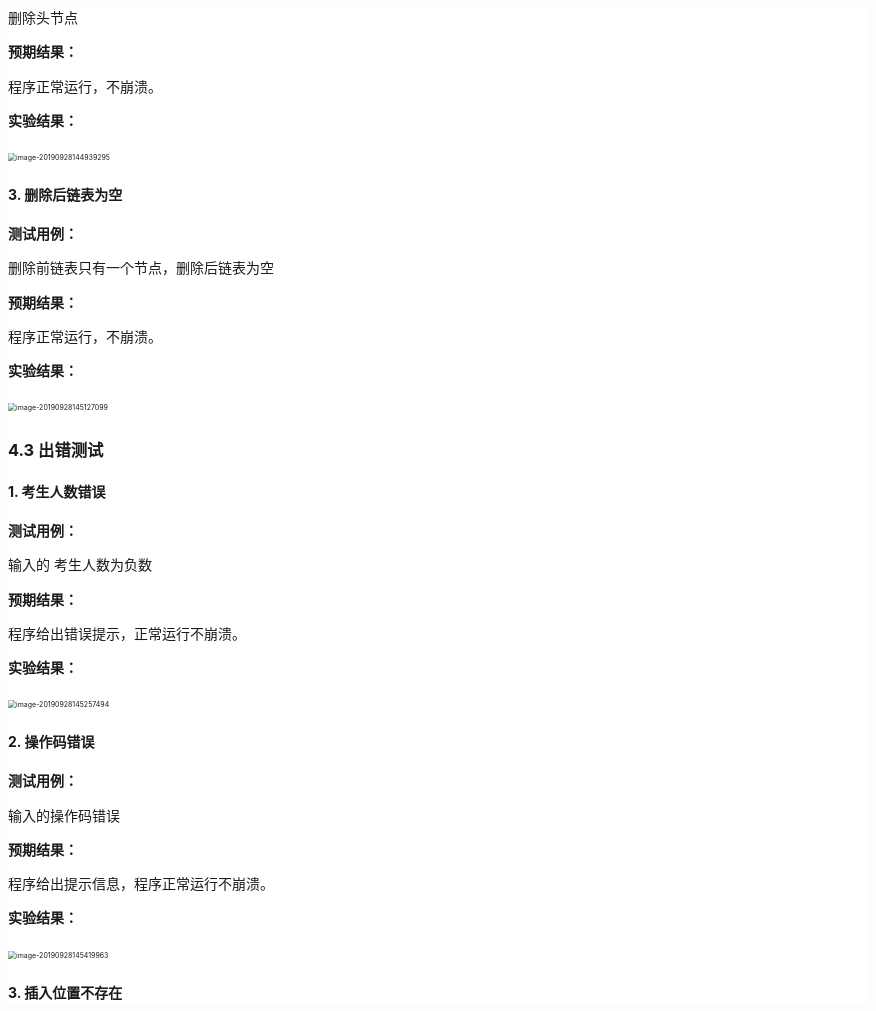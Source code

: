 删除头节点

**预期结果：**

程序正常运行，不崩溃。

**实验结果：**

<img src="/Users/xuedixuedi/Library/Application Support/typora-user-images/image-20190928144939295.png" alt="image-20190928144939295" style="zoom:50%;" />

#### 3. 删除后链表为空

**测试用例：**

删除前链表只有一个节点，删除后链表为空

**预期结果：**

程序正常运行，不崩溃。

**实验结果：**

<img src="/Users/xuedixuedi/Library/Application Support/typora-user-images/image-20190928145127099.png" alt="image-20190928145127099" style="zoom:50%;" />

<div STYLE="page-break-after:always;">
</div>

### 4.3 出错测试

#### 1. 考生人数错误

**测试用例：**

输入的 考生人数为负数

**预期结果：**

程序给出错误提示，正常运行不崩溃。

**实验结果：**

<img src="/Users/xuedixuedi/Library/Application Support/typora-user-images/image-20190928145257494.png" alt="image-20190928145257494" style="zoom:50%;" />

#### 2. 操作码错误

**测试用例：**

输入的操作码错误

**预期结果：**

程序给出提示信息，程序正常运行不崩溃。

**实验结果：**

<img src="/Users/xuedixuedi/Library/Application Support/typora-user-images/image-20190928145419963.png" alt="image-20190928145419963" style="zoom:50%;" />

#### 3. 插入位置不存在
